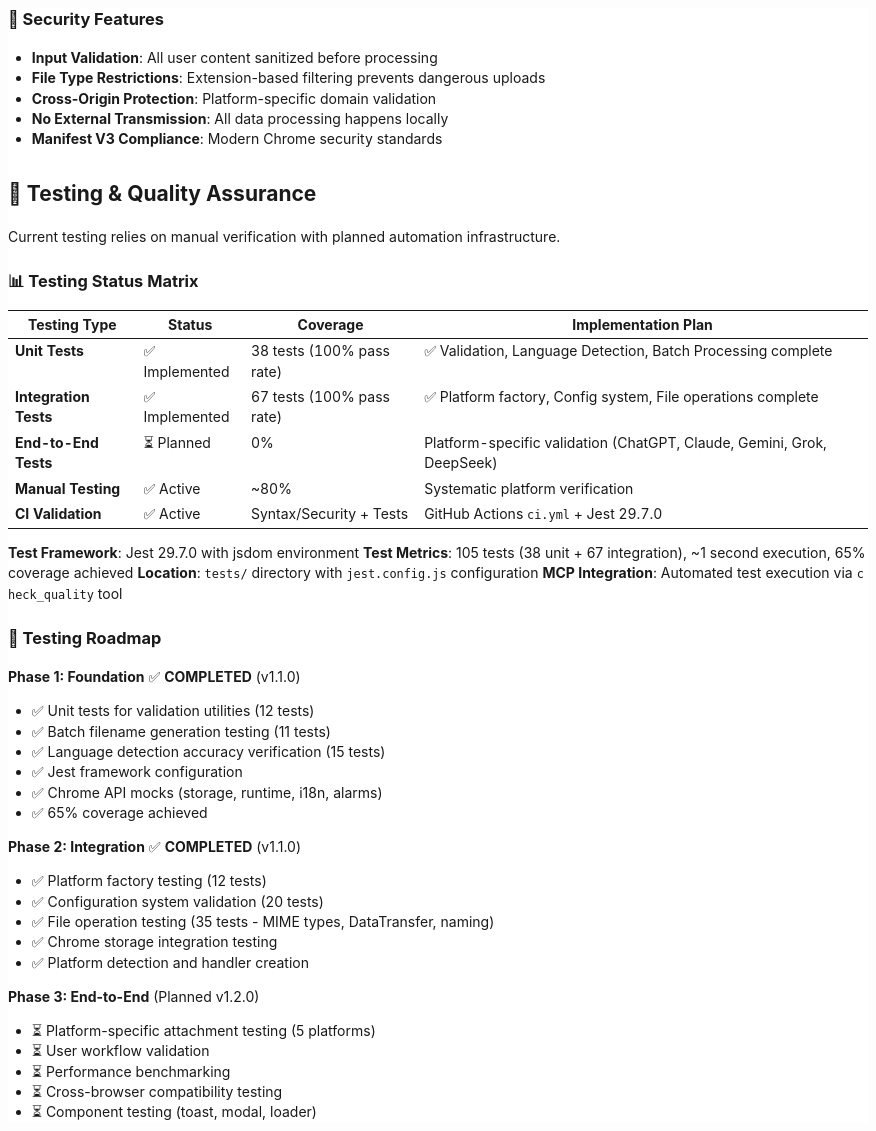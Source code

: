 ### 🔐 Security Features

- **Input Validation**: All user content sanitized before processing
- **File Type Restrictions**: Extension-based filtering prevents dangerous uploads  
- **Cross-Origin Protection**: Platform-specific domain validation
- **No External Transmission**: All data processing happens locally
- **Manifest V3 Compliance**: Modern Chrome security standards

## 🧪 Testing & Quality Assurance

Current testing relies on manual verification with planned automation infrastructure.

### 📊 Testing Status Matrix

| Testing Type | Status | Coverage | Implementation Plan |
|--------------|--------|----------|-------------------|
| **Unit Tests** | ✅ Implemented | 38 tests (100% pass rate) | ✅ Validation, Language Detection, Batch Processing complete |
| **Integration Tests** | ✅ Implemented | 67 tests (100% pass rate) | ✅ Platform factory, Config system, File operations complete |
| **End-to-End Tests** | ⏳ Planned | 0% | Platform-specific validation (ChatGPT, Claude, Gemini, Grok, DeepSeek) |
| **Manual Testing** | ✅ Active | ~80% | Systematic platform verification |
| **CI Validation** | ✅ Active | Syntax/Security + Tests | GitHub Actions `ci.yml` + Jest 29.7.0 |

**Test Framework**: Jest 29.7.0 with jsdom environment
**Test Metrics**: 105 tests (38 unit + 67 integration), ~1 second execution, 65% coverage achieved
**Location**: `tests/` directory with `jest.config.js` configuration
**MCP Integration**: Automated test execution via `check_quality` tool

### 🎯 Testing Roadmap

**Phase 1: Foundation** ✅ **COMPLETED** (v1.1.0)
- ✅ Unit tests for validation utilities (12 tests)
- ✅ Batch filename generation testing (11 tests)
- ✅ Language detection accuracy verification (15 tests)
- ✅ Jest framework configuration
- ✅ Chrome API mocks (storage, runtime, i18n, alarms)
- ✅ 65% coverage achieved

**Phase 2: Integration** ✅ **COMPLETED** (v1.1.0)
- ✅ Platform factory testing (12 tests)
- ✅ Configuration system validation (20 tests)
- ✅ File operation testing (35 tests - MIME types, DataTransfer, naming)
- ✅ Chrome storage integration testing
- ✅ Platform detection and handler creation

**Phase 3: End-to-End** (Planned v1.2.0)
- ⏳ Platform-specific attachment testing (5 platforms)
- ⏳ User workflow validation
- ⏳ Performance benchmarking
- ⏳ Cross-browser compatibility testing
- ⏳ Component testing (toast, modal, loader)
